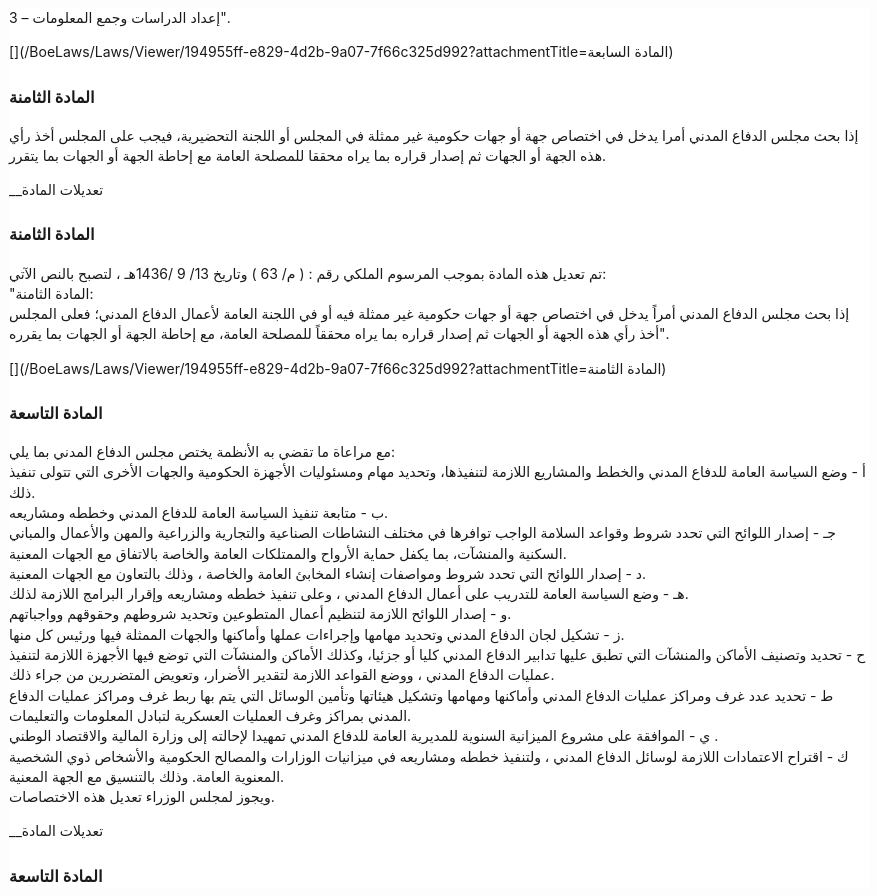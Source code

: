 3 – إعداد الدراسات وجمع المعلومات". 

[](/BoeLaws/Laws/Viewer/194955ff-e829-4d2b-9a07-7f66c325d992?attachmentTitle=المادة السابعة)

### المادة الثامنة 

إذا بحث مجلس الدفاع المدني أمرا يدخل في اختصاص جهة أو جهات حكومية غير ممثلة في المجلس أو اللجنة التحضيرية، فيجب على المجلس أخذ رأي هذه الجهة أو الجهات ثم إصدار قراره بما يراه محققا للمصلحة العامة مع إحاطة الجهة أو الجهات بما يتقرر. 

__تعديلات المادة

### المادة الثامنة

تم تعديل هذه المادة بموجب المرسوم الملكي رقم : ( م/ 63 ) وتاريخ 13/ 9 /1436هـ ، لتصبح بالنص الآتي:  
"المادة الثامنة:   
إذا بحث مجلس الدفاع المدني أمراً يدخل في اختصاص جهة أو جهات حكومية غير ممثلة فيه أو في اللجنة العامة لأعمال الدفاع المدني؛ فعلى المجلس أخذ رأي هذه الجهة أو الجهات ثم إصدار قراره بما يراه محققاً للمصلحة العامة، مع إحاطة الجهة أو الجهات بما يقرره". 

[](/BoeLaws/Laws/Viewer/194955ff-e829-4d2b-9a07-7f66c325d992?attachmentTitle=المادة الثامنة)

### المادة التاسعة 

مع مراعاة ما تقضي به الأنظمة يختص مجلس الدفاع المدني بما يلي:   
أ - وضع السياسة العامة للدفاع المدني والخطط والمشاريع اللازمة لتنفيذها، وتحديد مهام ومسئوليات الأجهزة الحكومية والجهات الأخرى التي تتولى تنفيذ ذلك.  
ب - متابعة تنفيذ السياسة العامة للدفاع المدني وخططه ومشاريعه.  
جـ - إصدار اللوائح التي تحدد شروط وقواعد السلامة الواجب توافرها في مختلف النشاطات الصناعية والتجارية والزراعية والمهن والأعمال والمباني السكنية والمنشآت، بما يكفل حماية الأرواح والممتلكات العامة والخاصة بالاتفاق مع الجهات المعنية.  
د - إصدار اللوائح التي تحدد شروط ومواصفات إنشاء المخابئ العامة والخاصة ، وذلك بالتعاون مع الجهات المعنية.  
هـ - وضع السياسة العامة للتدريب على أعمال الدفاع المدني ، وعلى تنفيذ خططه ومشاريعه وإقرار البرامج اللازمة لذلك.  
و - إصدار اللوائح اللازمة لتنظيم أعمال المتطوعين وتحديد شروطهم وحقوقهم وواجباتهم.  
ز - تشكيل لجان الدفاع المدني وتحديد مهامها وإجراءات عملها وأماكنها والجهات الممثلة فيها ورئيس كل منها.  
ح - تحديد وتصنيف الأماكن والمنشآت التي تطبق عليها تدابير الدفاع المدني كليا أو جزئيا، وكذلك الأماكن والمنشآت التي توضع فيها الأجهزة اللازمة لتنفيذ عمليات الدفاع المدني ، ووضع القواعد اللازمة لتقدير الأضرار، وتعويض المتضررين من جراء ذلك.  
ط - تحديد عدد غرف ومراكز عمليات الدفاع المدني وأماكنها ومهامها وتشكيل هيئاتها وتأمين الوسائل التي يتم بها ربط غرف ومراكز عمليات الدفاع المدني بمراكز وغرف العمليات العسكرية لتبادل المعلومات والتعليمات.  
ي - الموافقة على مشروع الميزانية السنوية للمديرية العامة للدفاع المدني تمهيدا لإحالته إلى وزارة المالية والاقتصاد الوطني .  
ك - اقتراح الاعتمادات اللازمة لوسائل الدفاع المدني ، ولتنفيذ خططه ومشاريعه في ميزانيات الوزارات والمصالح الحكومية والأشخاص ذوي الشخصية المعنوية العامة. وذلك بالتنسيق مع الجهة المعنية.  
ويجوز لمجلس الوزراء تعديل هذه الاختصاصات. 

__تعديلات المادة

### المادة التاسعة 
